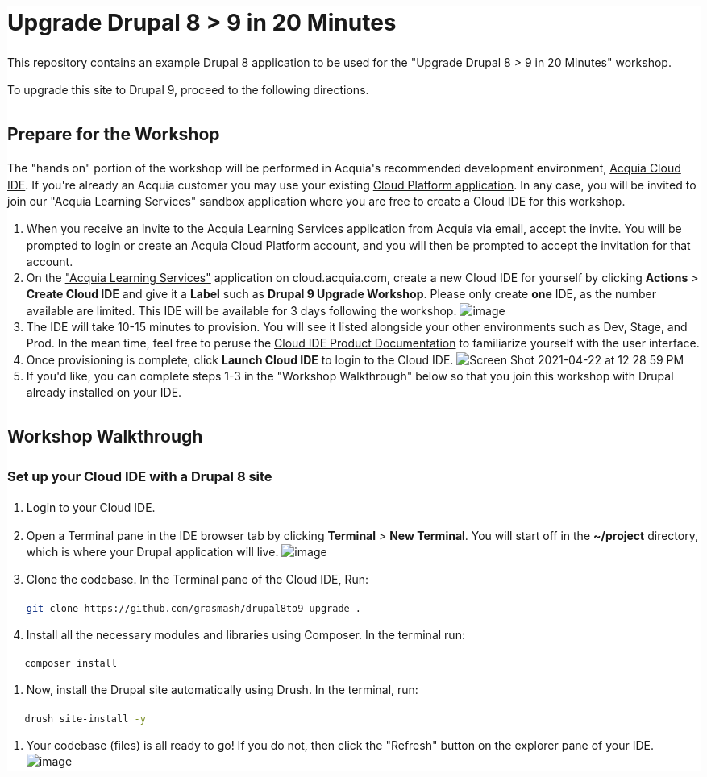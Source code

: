# Upgrade Drupal 8 > 9 in 20 Minutes

This repository contains an example Drupal 8 application to be used for the "Upgrade Drupal 8 > 9 in 20 Minutes" workshop.

To upgrade this site to Drupal 9, proceed to the following directions.

## Prepare for the Workshop

The "hands on" portion of the workshop will be performed in Acquia's recommended development environment, [Acquia Cloud IDE](https://www.acquia.com/products/drupal-cloud/cloud-ide). If you're already an Acquia customer you may use your existing [Cloud Platform application](https://cloud.acquia.com/a). In any case, you will be invited to join our "Acquia Learning Services" sandbox application where you are free to create a Cloud IDE for this workshop.

1. When you receive an invite to the Acquia Learning Services application from Acquia via email, accept the invite. You will be prompted to [login or create an Acquia Cloud Platform account](https://accounts.acquia.com/sign-in), and you will then be prompted to accept the invitation for that account.
1. On the ["Acquia Learning Services"](https://cloud.acquia.com/a/applications/11566968-0964-4659-9a21-6ef99adae3df) application on cloud.acquia.com, create a new Cloud IDE for yourself by clicking **Actions** > **Create Cloud IDE** and give it a **Label** such as **Drupal 9 Upgrade Workshop**. Please only create **one** IDE, as the number available are limited. This IDE will be available for 3 days following the workshop.
   ![image](https://user-images.githubusercontent.com/539205/115599148-407c6900-a2a9-11eb-97f4-8de9404fa4c8.png)
1. The IDE will take 10-15 minutes to provision. You will see it listed alongside your other environments such as Dev, Stage, and Prod. In the mean time, feel free to peruse the [Cloud IDE Product Documentation](https://docs.acquia.com/ide/) to familiarize yourself with the user interface.
1. Once provisioning is complete, click **Launch Cloud IDE** to login to the Cloud IDE. <img width="463" alt="Screen Shot 2021-04-22 at 12 28 59 PM" src="https://user-images.githubusercontent.com/332535/115774531-8fd49f00-a366-11eb-8319-5fe68d6ef6f0.png">
3. If you'd like, you can complete steps 1-3 in the "Workshop Walkthrough" below so that you join this workshop with Drupal already installed on your IDE.

## Workshop Walkthrough

### Set up your Cloud IDE with a Drupal 8 site

1. Login to your Cloud IDE.
1. Open a Terminal pane in the IDE browser tab by clicking **Terminal** > **New Terminal**. You will start off in the **~/project** directory, which is where your Drupal application will live.
   ![image](https://user-images.githubusercontent.com/539205/115598056-fd6dc600-a2a7-11eb-9b07-f1e365898981.png)

1. Clone the codebase. In the Terminal pane of the Cloud IDE, Run:
   ```bash
   git clone https://github.com/grasmash/drupal8to9-upgrade .
   ```
1. Install all the necessary modules and libraries using Composer. In the terminal run:
```bash
   composer install
   ```
1. Now, install the Drupal site automatically using Drush. In the terminal, run:
```bash
   drush site-install -y
```
1. Your codebase (files) is all ready to go! If you do not, then click the "Refresh" button on the explorer pane of your IDE.
 ![image](https://user-images.githubusercontent.com/673633/115936908-26cf5300-a45c-11eb-9c79-33710b6530fb.png)
